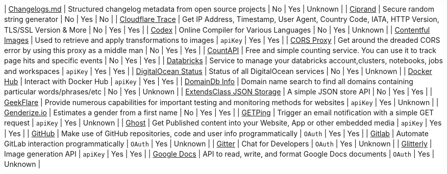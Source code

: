 | [Changelogs.md](https://changelogs.md)                                                                                                    | Structured changelog metadata from open source projects                                             | No              | Yes   | Unknown |
| [Ciprand](https://github.com/polarspetroll/ciprand)                                                                                       | Secure random string generator                                                                      | No              | Yes   | No      |
| [Cloudflare Trace](https://github.com/fawazahmed0/cloudflare-trace-api)                                                                   | Get IP Address, Timestamp, User Agent, Country Code, IATA, HTTP Version, TLS/SSL Version & More     | No              | Yes   | Yes     |
| [Codex](https://github.com/Jaagrav/CodeX)                                                                                                 | Online Compiler for Various Languages                                                               | No              | Yes   | Unknown |
| [Contentful Images](https://www.contentful.com/developers/docs/references/images-api/)                                                    | Used to retrieve and apply transformations to images                                                | `apiKey`        | Yes   | Yes     |
| [CORS Proxy](https://github.com/burhanuday/cors-proxy)                                                                                    | Get around the dreaded CORS error by using this proxy as a middle man                               | No              | Yes   | Yes     |
| [CountAPI](https://countapi.xyz)                                                                                                          | Free and simple counting service. You can use it to track page hits and specific events             | No              | Yes   | Yes     |
| [Databricks](https://docs.databricks.com/dev-tools/api/latest/index.html)                                                                 | Service to manage your databricks account,clusters, notebooks, jobs and workspaces                  | `apiKey`        | Yes   | Yes     |
| [DigitalOcean Status](https://status.digitalocean.com/api)                                                                                | Status of all DigitalOcean services                                                                 | No              | Yes   | Unknown |
| [Docker Hub](https://docs.docker.com/docker-hub/api/latest/)                                                                              | Interact with Docker Hub                                                                            | `apiKey`        | Yes   | Yes     |
| [DomainDb Info](https://api.domainsdb.info/)                                                                                              | Domain name search to find all domains containing particular words/phrases/etc                      | No              | Yes   | Unknown |
| [ExtendsClass JSON Storage](https://extendsclass.com/json-storage.html)                                                                   | A simple JSON store API                                                                             | No              | Yes   | Yes     |
| [GeekFlare](https://apidocs.geekflare.com/docs/geekflare-api)                                                                             | Provide numerous capabilities for important testing and monitoring methods for websites             | `apiKey`        | Yes   | Unknown |
| [Genderize.io](https://genderize.io)                                                                                                      | Estimates a gender from a first name                                                                | No              | Yes   | Yes     |
| [GETPing](https://www.getping.info)                                                                                                       | Trigger an email notification with a simple GET request                                             | `apiKey`        | Yes   | Unknown |
| [Ghost](https://ghost.org/)                                                                                                               | Get Published content into your Website, App or other embedded media                                | `apiKey`        | Yes   | Yes     |
| [GitHub](https://docs.github.com/en/free-pro-team@latest/rest)                                                                            | Make use of GitHub repositories, code and user info programmatically                                | `OAuth`         | Yes   | Yes     |
| [Gitlab](https://docs.gitlab.com/ee/api/)                                                                                                 | Automate GitLab interaction programmatically                                                        | `OAuth`         | Yes   | Unknown |
| [Gitter](https://developer.gitter.im/docs/welcome)                                                                                        | Chat for Developers                                                                                 | `OAuth`         | Yes   | Unknown |
| [Glitterly](https://developers.glitterly.app)                                                                                             | Image generation API                                                                                | `apiKey`        | Yes   | Yes     |
| [Google Docs](https://developers.google.com/docs/api/reference/rest)                                                                      | API to read, write, and format Google Docs documents                                                | `OAuth`         | Yes   | Unknown |